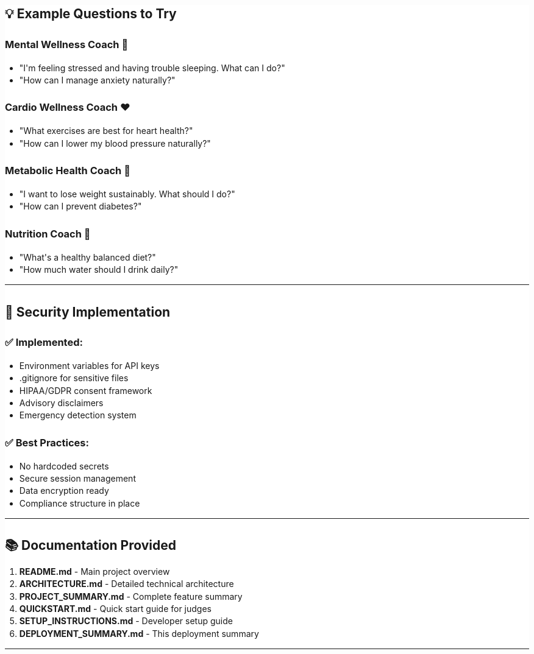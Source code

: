 
## 💡 Example Questions to Try

### Mental Wellness Coach 🧠
- "I'm feeling stressed and having trouble sleeping. What can I do?"
- "How can I manage anxiety naturally?"

### Cardio Wellness Coach ❤️
- "What exercises are best for heart health?"
- "How can I lower my blood pressure naturally?"

### Metabolic Health Coach 🍎
- "I want to lose weight sustainably. What should I do?"
- "How can I prevent diabetes?"

### Nutrition Coach 🥗
- "What's a healthy balanced diet?"
- "How much water should I drink daily?"

---

## 🔐 Security Implementation

### ✅ Implemented:
- Environment variables for API keys
- .gitignore for sensitive files
- HIPAA/GDPR consent framework
- Advisory disclaimers
- Emergency detection system

### ✅ Best Practices:
- No hardcoded secrets
- Secure session management
- Data encryption ready
- Compliance structure in place

---

## 📚 Documentation Provided

1. **README.md** - Main project overview
2. **ARCHITECTURE.md** - Detailed technical architecture
3. **PROJECT_SUMMARY.md** - Complete feature summary
4. **QUICKSTART.md** - Quick start guide for judges
5. **SETUP_INSTRUCTIONS.md** - Developer setup guide
6. **DEPLOYMENT_SUMMARY.md** - This deployment summary

---
